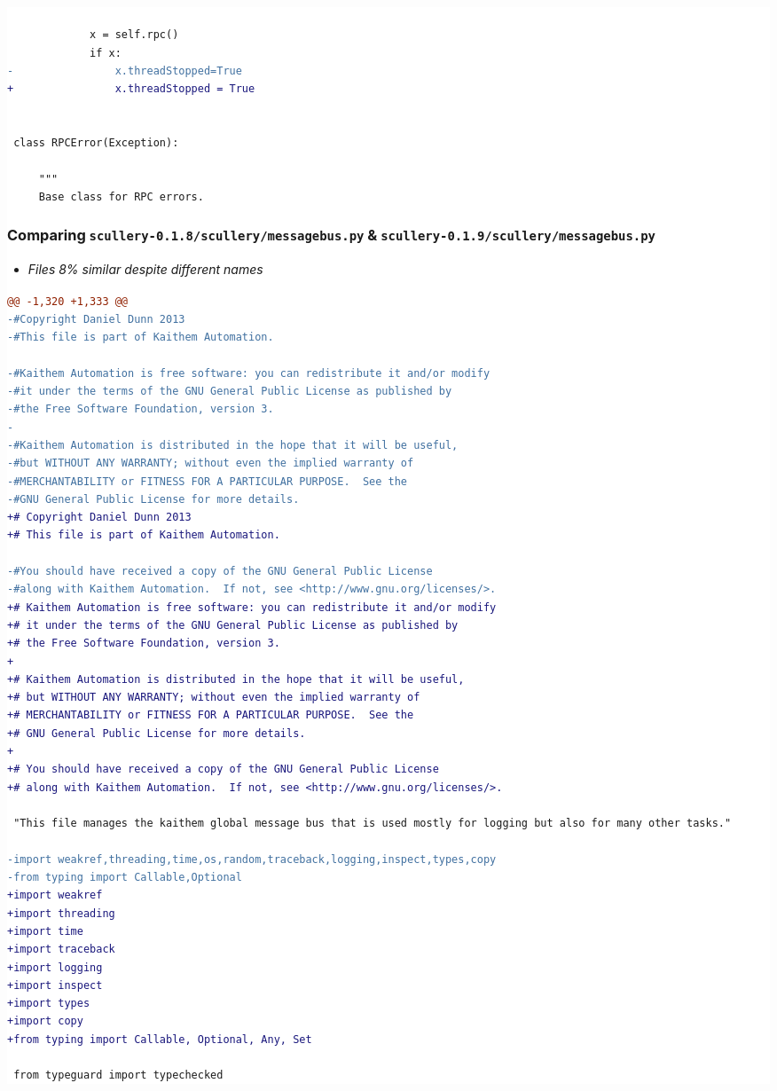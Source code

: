 ```diff
 
             x = self.rpc()
             if x:
-                x.threadStopped=True
+                x.threadStopped = True
 
 
 class RPCError(Exception):
 
     """
     Base class for RPC errors.
```

### Comparing `scullery-0.1.8/scullery/messagebus.py` & `scullery-0.1.9/scullery/messagebus.py`

 * *Files 8% similar despite different names*

```diff
@@ -1,320 +1,333 @@
-#Copyright Daniel Dunn 2013
-#This file is part of Kaithem Automation.
 
-#Kaithem Automation is free software: you can redistribute it and/or modify
-#it under the terms of the GNU General Public License as published by
-#the Free Software Foundation, version 3.
-
-#Kaithem Automation is distributed in the hope that it will be useful,
-#but WITHOUT ANY WARRANTY; without even the implied warranty of
-#MERCHANTABILITY or FITNESS FOR A PARTICULAR PURPOSE.  See the
-#GNU General Public License for more details.
+# Copyright Daniel Dunn 2013
+# This file is part of Kaithem Automation.
 
-#You should have received a copy of the GNU General Public License
-#along with Kaithem Automation.  If not, see <http://www.gnu.org/licenses/>.
+# Kaithem Automation is free software: you can redistribute it and/or modify
+# it under the terms of the GNU General Public License as published by
+# the Free Software Foundation, version 3.
+
+# Kaithem Automation is distributed in the hope that it will be useful,
+# but WITHOUT ANY WARRANTY; without even the implied warranty of
+# MERCHANTABILITY or FITNESS FOR A PARTICULAR PURPOSE.  See the
+# GNU General Public License for more details.
+
+# You should have received a copy of the GNU General Public License
+# along with Kaithem Automation.  If not, see <http://www.gnu.org/licenses/>.
 
 "This file manages the kaithem global message bus that is used mostly for logging but also for many other tasks."
 
-import weakref,threading,time,os,random,traceback,logging,inspect,types,copy
-from typing import Callable,Optional
+import weakref
+import threading
+import time
+import traceback
+import logging
+import inspect
+import types
+import copy
+from typing import Callable, Optional, Any, Set
 
 from typeguard import typechecked
```
